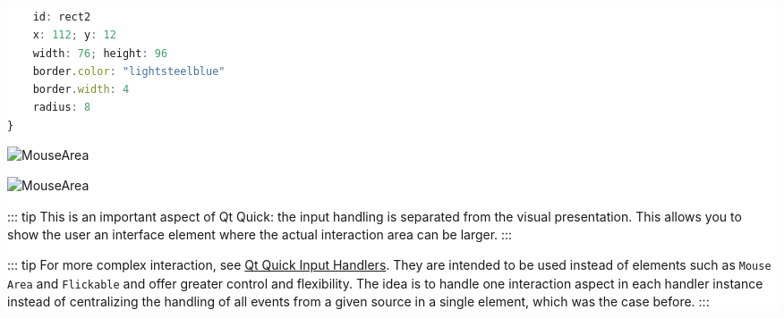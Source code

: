 ```qml
    id: rect2
    x: 112; y: 12
    width: 76; height: 96
    border.color: "lightsteelblue"
    border.width: 4
    radius: 8
}
```

![MouseArea](./assets/mousearea1.png)

![MouseArea](./assets/mousearea2.png)

::: tip
This is an important aspect of Qt Quick: the input handling is separated from the visual presentation. This allows you to show the user an interface element where the actual interaction area can be larger.
:::

::: tip
For more complex interaction, see [Qt Quick Input Handlers](https://doc.qt.io/qt-6/qtquickhandlers-index.html). They are intended to be used instead of elements such as `MouseArea` and `Flickable` and offer greater control and flexibility. The idea is to handle one interaction aspect in each handler instance instead of centralizing the handling of all events from a given source in a single element, which was the case before.
:::

